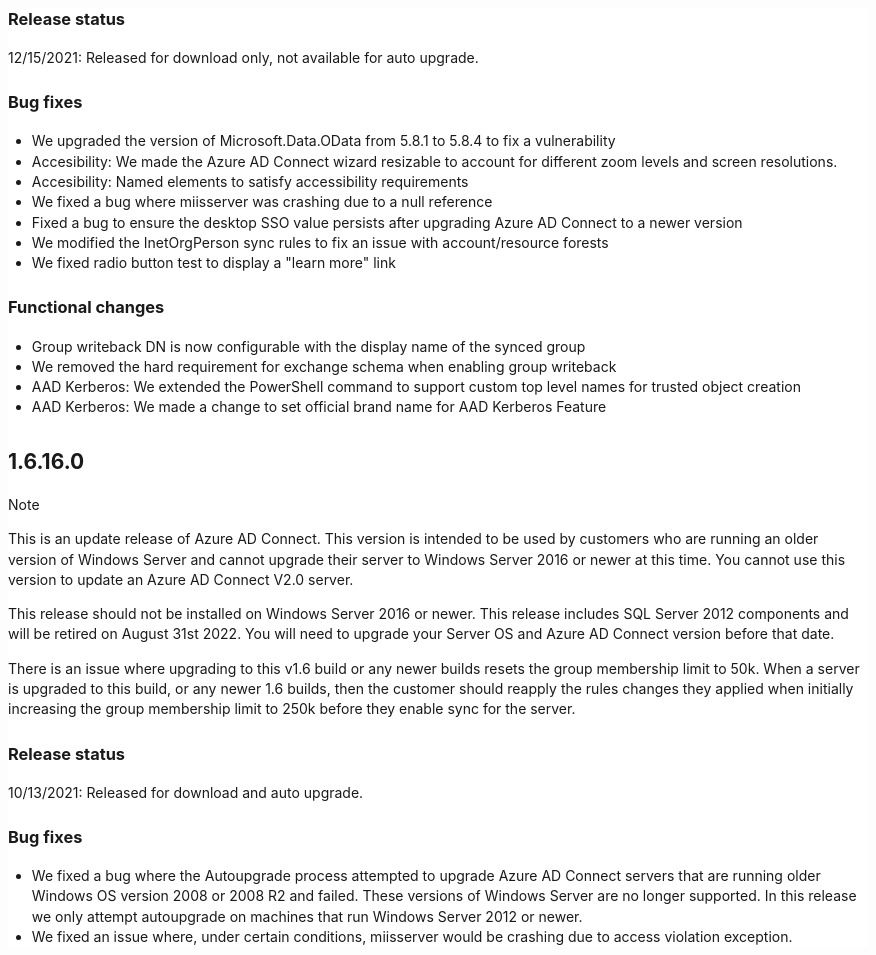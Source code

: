 ### Release status
12/15/2021: Released for download only, not available for auto upgrade.

### Bug fixes

 - We upgraded the version of Microsoft.Data.OData from 5.8.1 to 5.8.4 to fix a vulnerability
 - Accesibility: We made the Azure AD Connect wizard resizable to account for different zoom levels and screen resolutions.
 - Accesibility: Named elements to satisfy accessibility requirements
 - We fixed a bug where miisserver was crashing due to a null reference
 - Fixed a bug to ensure the desktop SSO value persists after upgrading Azure AD Connect to a newer version
 - We modified the InetOrgPerson sync rules to fix an issue with account/resource forests
 - We fixed radio button test to display a "learn more" link
### Functional changes
 - Group writeback DN is now configurable with the display name of the synced group
 - We removed the hard requirement for exchange schema when enabling group writeback
 - AAD Kerberos: We extended the PowerShell command to support custom top level names for trusted object creation
 - AAD Kerberos: We made a change to set official brand name for AAD Kerberos Feature

## 1.6.16.0

> [!NOTE]
> This is an update release of Azure AD Connect. This version is intended to be used by customers who are running an older version of Windows Server and cannot upgrade their server to Windows Server 2016 or newer at this time. You cannot use this version to update an Azure AD Connect V2.0 server.
>
> This release should not be installed on Windows Server 2016 or newer. This release includes SQL Server 2012 components and will be retired on August 31st 2022. You will need to upgrade your Server OS and Azure AD Connect version before that date.
>
> There is an issue where upgrading to this v1.6 build or any newer builds resets the group membership limit to 50k. When a server is upgraded to this build, or any newer 1.6 builds, then the customer should reapply the rules changes they applied when initially increasing the group membership limit to 250k before they enable sync for the server. 

### Release status

10/13/2021: Released for download and auto upgrade.

### Bug fixes

- We fixed a bug where the Autoupgrade process attempted to upgrade Azure AD Connect servers that are running older Windows OS version 2008 or 2008 R2 and failed. These versions of Windows Server are no longer supported. In this release we only attempt autoupgrade on machines that run Windows Server 2012 or newer.
- We fixed an issue where, under certain conditions, miisserver would be crashing due to access violation exception.
